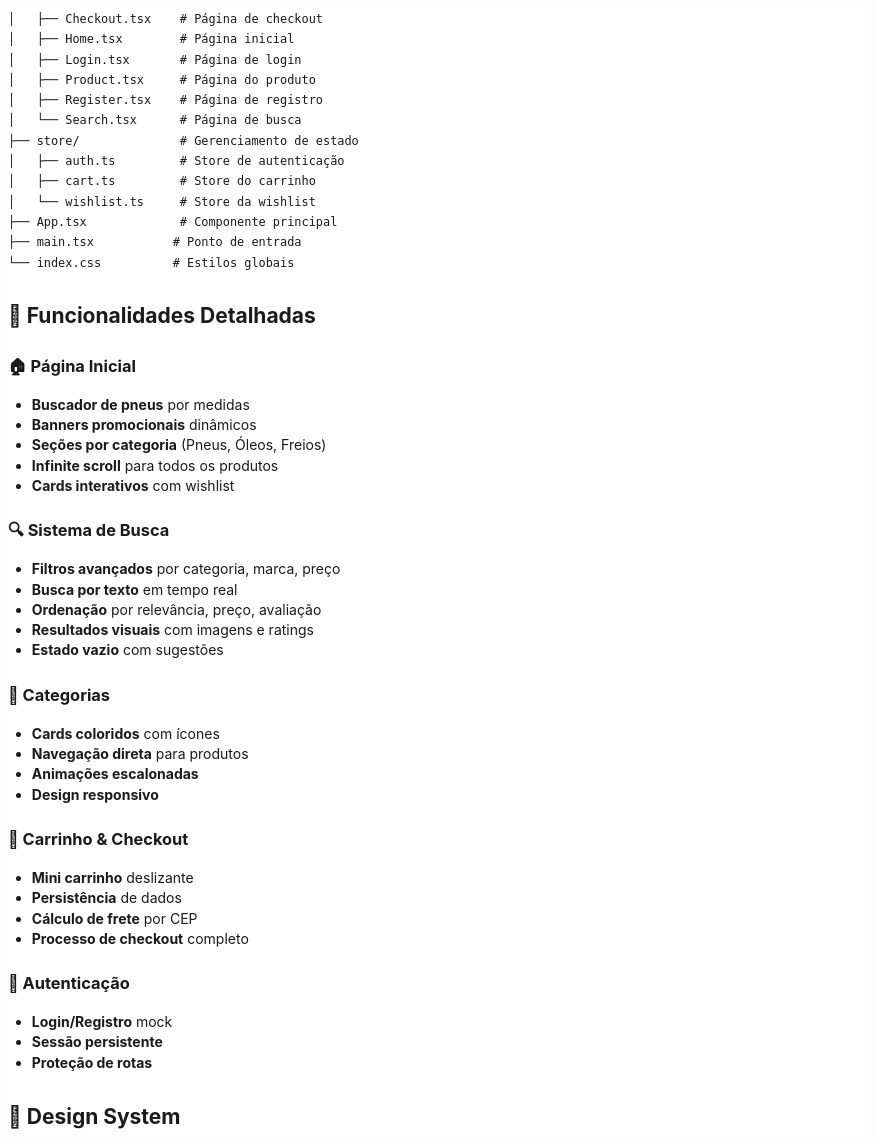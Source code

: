 ```
│   ├── Checkout.tsx    # Página de checkout
│   ├── Home.tsx        # Página inicial
│   ├── Login.tsx       # Página de login
│   ├── Product.tsx     # Página do produto
│   ├── Register.tsx    # Página de registro
│   └── Search.tsx      # Página de busca
├── store/              # Gerenciamento de estado
│   ├── auth.ts         # Store de autenticação
│   ├── cart.ts         # Store do carrinho
│   └── wishlist.ts     # Store da wishlist
├── App.tsx             # Componente principal
├── main.tsx           # Ponto de entrada
└── index.css          # Estilos globais
```

## 🎯 Funcionalidades Detalhadas

### **🏠 Página Inicial**
- **Buscador de pneus** por medidas
- **Banners promocionais** dinâmicos
- **Seções por categoria** (Pneus, Óleos, Freios)
- **Infinite scroll** para todos os produtos
- **Cards interativos** com wishlist

### **🔍 Sistema de Busca**
- **Filtros avançados** por categoria, marca, preço
- **Busca por texto** em tempo real
- **Ordenação** por relevância, preço, avaliação
- **Resultados visuais** com imagens e ratings
- **Estado vazio** com sugestões

### **📱 Categorias**
- **Cards coloridos** com ícones
- **Navegação direta** para produtos
- **Animações escalonadas**
- **Design responsivo**

### **🛒 Carrinho & Checkout**
- **Mini carrinho** deslizante
- **Persistência** de dados
- **Cálculo de frete** por CEP
- **Processo de checkout** completo

### **👤 Autenticação**
- **Login/Registro** mock
- **Sessão persistente**
- **Proteção de rotas**

## 🎨 Design System

